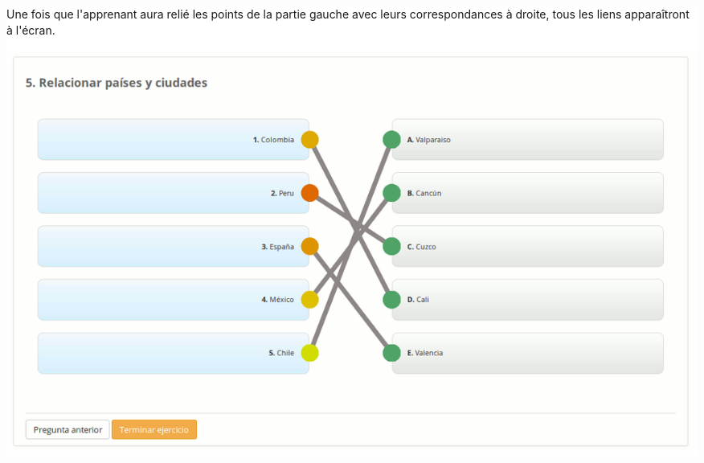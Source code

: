 Une fois que l'apprenant aura relié les points de la partie gauche avec leurs correspondances à droite, tous les liens apparaîtront à l'écran.

![](../../.gitbook/assets/image66%20%283%29.png)

